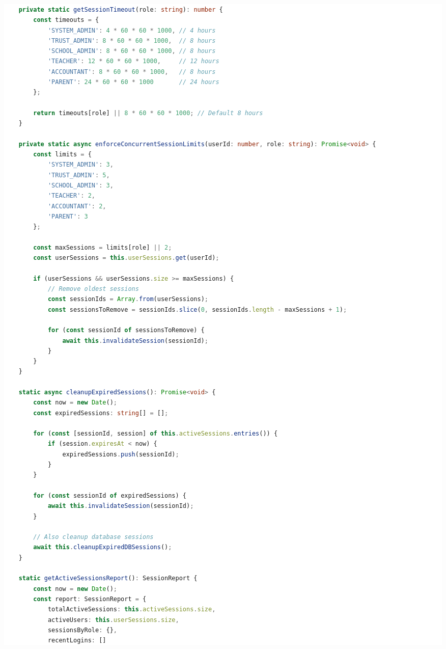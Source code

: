 ```typescript
    private static getSessionTimeout(role: string): number {
        const timeouts = {
            'SYSTEM_ADMIN': 4 * 60 * 60 * 1000, // 4 hours
            'TRUST_ADMIN': 8 * 60 * 60 * 1000,  // 8 hours
            'SCHOOL_ADMIN': 8 * 60 * 60 * 1000, // 8 hours
            'TEACHER': 12 * 60 * 60 * 1000,     // 12 hours
            'ACCOUNTANT': 8 * 60 * 60 * 1000,   // 8 hours
            'PARENT': 24 * 60 * 60 * 1000       // 24 hours
        };
        
        return timeouts[role] || 8 * 60 * 60 * 1000; // Default 8 hours
    }
    
    private static async enforceConcurrentSessionLimits(userId: number, role: string): Promise<void> {
        const limits = {
            'SYSTEM_ADMIN': 3,
            'TRUST_ADMIN': 5,
            'SCHOOL_ADMIN': 3,
            'TEACHER': 2,
            'ACCOUNTANT': 2,
            'PARENT': 3
        };
        
        const maxSessions = limits[role] || 2;
        const userSessions = this.userSessions.get(userId);
        
        if (userSessions && userSessions.size >= maxSessions) {
            // Remove oldest sessions
            const sessionIds = Array.from(userSessions);
            const sessionsToRemove = sessionIds.slice(0, sessionIds.length - maxSessions + 1);
            
            for (const sessionId of sessionsToRemove) {
                await this.invalidateSession(sessionId);
            }
        }
    }
    
    static async cleanupExpiredSessions(): Promise<void> {
        const now = new Date();
        const expiredSessions: string[] = [];
        
        for (const [sessionId, session] of this.activeSessions.entries()) {
            if (session.expiresAt < now) {
                expiredSessions.push(sessionId);
            }
        }
        
        for (const sessionId of expiredSessions) {
            await this.invalidateSession(sessionId);
        }
        
        // Also cleanup database sessions
        await this.cleanupExpiredDBSessions();
    }
    
    static getActiveSessionsReport(): SessionReport {
        const now = new Date();
        const report: SessionReport = {
            totalActiveSessions: this.activeSessions.size,
            activeUsers: this.userSessions.size,
            sessionsByRole: {},
            recentLogins: []
```